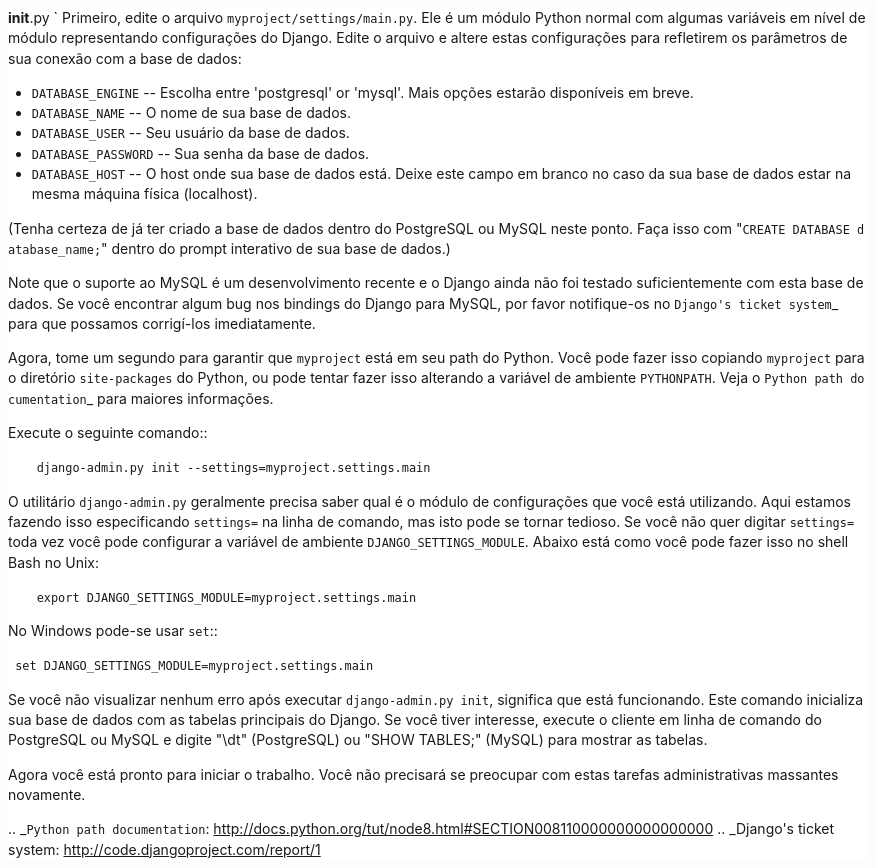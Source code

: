 __init__.py
`
Primeiro, edite o arquivo ``myproject/settings/main.py``. Ele é um módulo Python normal
com algumas variáveis em nível de módulo representando configurações do Django. Edite o arquivo
e altere estas configurações para refletirem os parâmetros de sua conexão com a base de dados:

* ``DATABASE_ENGINE`` -- Escolha entre 'postgresql' or 'mysql'. Mais opções estarão disponíveis em breve.
* ``DATABASE_NAME`` -- O nome de sua base de dados.
* ``DATABASE_USER`` -- Seu usuário da base de dados.
* ``DATABASE_PASSWORD`` -- Sua senha da base de dados.
* ``DATABASE_HOST`` -- O host onde sua base de dados está. Deixe este campo em branco no caso da sua base de
dados estar na mesma máquina física  (localhost).

(Tenha certeza de já ter criado a base de dados dentro do PostgreSQL ou MySQL neste ponto.
Faça isso com "``CREATE DATABASE database_name;``" dentro do prompt interativo de sua base de dados.)

Note que o suporte ao MySQL é um desenvolvimento recente e o Django ainda não foi
testado suficientemente com esta base de dados. Se você encontrar algum bug nos
bindings do Django para MySQL, por favor notifique-os no `Django's ticket system`_ para que
possamos corrigí-los imediatamente.

Agora, tome um segundo para garantir que ``myproject`` está em seu path do Python. Você
pode fazer isso copiando ``myproject`` para o diretório ``site-packages`` do Python, ou
pode tentar fazer isso alterando a variável de ambiente ``PYTHONPATH``. Veja o
`Python path documentation`_ para maiores informações.

Execute o seguinte comando::

`    django-admin.py init --settings=myproject.settings.main`

O utilitário ``django-admin.py`` geralmente precisa saber qual é o módulo
de configurações que você está utilizando. Aqui estamos fazendo isso especificando
``settings=`` na linha de comando, mas isto pode se tornar tedioso. Se você não quer
digitar ``settings=`` toda vez você pode configurar a variável de ambiente
``DJANGO_SETTINGS_MODULE``. Abaixo está como você pode fazer isso no shell Bash no Unix:

`    export DJANGO_SETTINGS_MODULE=myproject.settings.main`

No Windows pode-se usar ``set``::

` set DJANGO_SETTINGS_MODULE=myproject.settings.main`

Se você não visualizar nenhum erro após executar ``django-admin.py init``, significa
que está funcionando. Este comando inicializa sua base de dados com as tabelas
principais do Django. Se você tiver interesse, execute o cliente em linha de comando
do PostgreSQL ou MySQL e digite "\dt" (PostgreSQL) ou "SHOW TABLES;" (MySQL) para mostrar
as tabelas.

Agora você está pronto para iniciar o trabalho. Você não precisará se preocupar
com estas tarefas administrativas massantes novamente.

.. _`Python path documentation`: http://docs.python.org/tut/node8.html#SECTION008110000000000000000
.. _Django's ticket system: http://code.djangoproject.com/report/1
